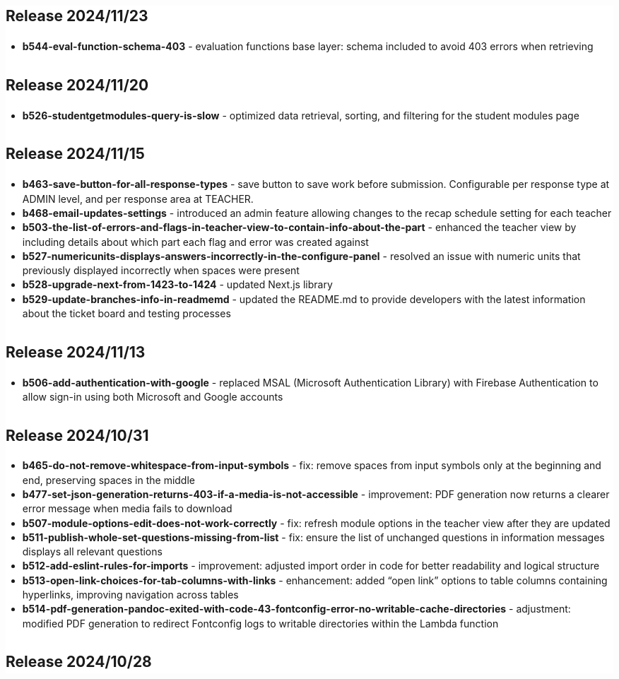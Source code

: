 ## Release 2024/11/23
- **b544-eval-function-schema-403** - evaluation functions base layer: schema included to avoid 403 errors when retrieving

## Release 2024/11/20

- **b526-studentgetmodules-query-is-slow** - optimized data retrieval, sorting, and filtering for the student modules page

## Release 2024/11/15

- **b463-save-button-for-all-response-types** - save button to save work before submission. Configurable per response type at ADMIN level, and per response area at TEACHER.
- **b468-email-updates-settings** - introduced an admin feature allowing changes to the recap schedule setting for each teacher
- **b503-the-list-of-errors-and-flags-in-teacher-view-to-contain-info-about-the-part** - enhanced the teacher view by including details about which part each flag and error was created against
- **b527-numericunits-displays-answers-incorrectly-in-the-configure-panel** - resolved an issue with numeric units that previously displayed incorrectly when spaces were present
- **b528-upgrade-next-from-1423-to-1424** - updated Next.js library
- **b529-update-branches-info-in-readmemd** - updated the README.md to provide developers with the latest information about the ticket board and testing processes


## Release 2024/11/13

- **b506-add-authentication-with-google** - replaced MSAL (Microsoft Authentication Library) with Firebase Authentication to allow sign-in using both Microsoft and Google accounts

## Release 2024/10/31

- **b465-do-not-remove-whitespace-from-input-symbols** - fix: remove spaces from input symbols only at the beginning and end, preserving spaces in the middle
- **b477-set-json-generation-returns-403-if-a-media-is-not-accessible** - improvement: PDF generation now returns a clearer error message when media fails to download
- **b507-module-options-edit-does-not-work-correctly** - fix: refresh module options in the teacher view after they are updated
- **b511-publish-whole-set-questions-missing-from-list** - fix: ensure the list of unchanged questions in information messages displays all relevant questions
- **b512-add-eslint-rules-for-imports** - improvement: adjusted import order in code for better readability and logical structure
- **b513-open-link-choices-for-tab-columns-with-links** - enhancement: added “open link” options to table columns containing hyperlinks, improving navigation across tables
- **b514-pdf-generation-pandoc-exited-with-code-43-fontconfig-error-no-writable-cache-directories** - adjustment: modified PDF generation to redirect Fontconfig logs to writable directories within the Lambda function

## Release 2024/10/28
